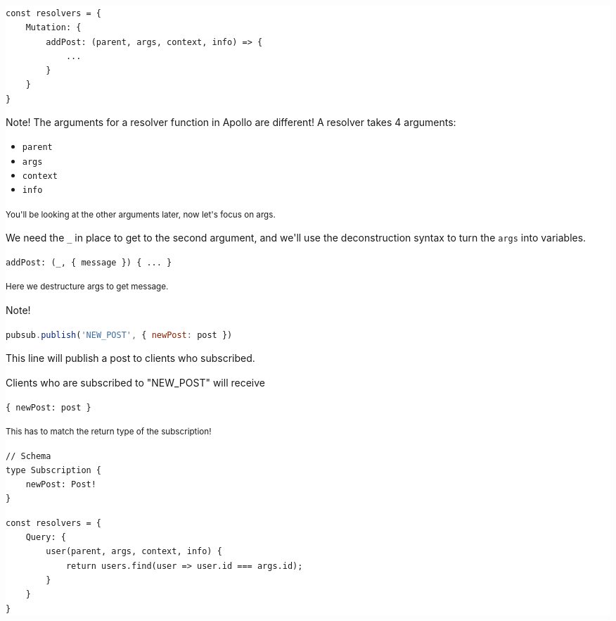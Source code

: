 

```JS
const resolvers = {
	Mutation: {
		addPost: (parent, args, context, info) => {
			...
		}
	}
}
```

Note! The arguments for a resolver function in Apollo are different! A resolver takes 4 arguments: 

- `parent`
- `args` 
- `context`
- `info`

<small>You'll be looking at the other arguments later, now let's focus on args.</small>



We need the `_` in place to get to the second argument, and we'll use the deconstruction syntax to turn the `args` into variables. 

```JS
addPost: (_, { message }) { ... }
```

<small>Here we destructure args to get message.</small>



Note! 

```js
pubsub.publish('NEW_POST', { newPost: post })
```

This line will publish a post to clients who subscribed. 

Clients who are subscribed to "NEW_POST" will receive 

```JS
{ newPost: post }
```

<small>This has to match the return type of the subscription!</small>

```JS
// Schema
type Subscription {
	newPost: Post!
}
```



```JS
const resolvers = {
	Query: {
		user(parent, args, context, info) {
			return users.find(user => user.id === args.id);
		}
	}
}
```
